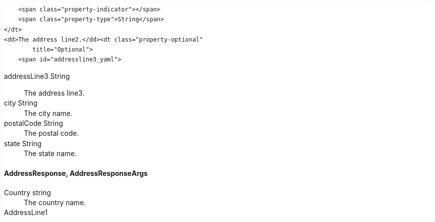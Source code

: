         <span class="property-indicator"></span>
        <span class="property-type">String</span>
    </dt>
    <dd>The address line2.</dd><dt class="property-optional"
            title="Optional">
        <span id="addressline3_yaml">
<a data-swiftype-name="resource-property" data-swiftype-type="text" href="#addressline3_yaml" style="color: inherit; text-decoration: inherit;">address<wbr>Line3</a>
</span>
        <span class="property-indicator"></span>
        <span class="property-type">String</span>
    </dt>
    <dd>The address line3.</dd><dt class="property-optional"
            title="Optional">
        <span id="city_yaml">
<a data-swiftype-name="resource-property" data-swiftype-type="text" href="#city_yaml" style="color: inherit; text-decoration: inherit;">city</a>
</span>
        <span class="property-indicator"></span>
        <span class="property-type">String</span>
    </dt>
    <dd>The city name.</dd><dt class="property-optional"
            title="Optional">
        <span id="postalcode_yaml">
<a data-swiftype-name="resource-property" data-swiftype-type="text" href="#postalcode_yaml" style="color: inherit; text-decoration: inherit;">postal<wbr>Code</a>
</span>
        <span class="property-indicator"></span>
        <span class="property-type">String</span>
    </dt>
    <dd>The postal code.</dd><dt class="property-optional"
            title="Optional">
        <span id="state_yaml">
<a data-swiftype-name="resource-property" data-swiftype-type="text" href="#state_yaml" style="color: inherit; text-decoration: inherit;">state</a>
</span>
        <span class="property-indicator"></span>
        <span class="property-type">String</span>
    </dt>
    <dd>The state name.</dd></dl>
</pulumi-choosable>
</div>

<h4 id="addressresponse">
Address<wbr>Response<pulumi-choosable type="language" values="python,go" class="inline">, Address<wbr>Response<wbr>Args</pulumi-choosable>
</h4>

<div>
<pulumi-choosable type="language" values="csharp">
<dl class="resources-properties"><dt class="property-required"
            title="Required">
        <span id="country_csharp">
<a data-swiftype-name="resource-property" data-swiftype-type="text" href="#country_csharp" style="color: inherit; text-decoration: inherit;">Country</a>
</span>
        <span class="property-indicator"></span>
        <span class="property-type">string</span>
    </dt>
    <dd>The country name.</dd><dt class="property-optional"
            title="Optional">
        <span id="addressline1_csharp">
<a data-swiftype-name="resource-property" data-swiftype-type="text" href="#addressline1_csharp" style="color: inherit; text-decoration: inherit;">Address<wbr>Line1</a>